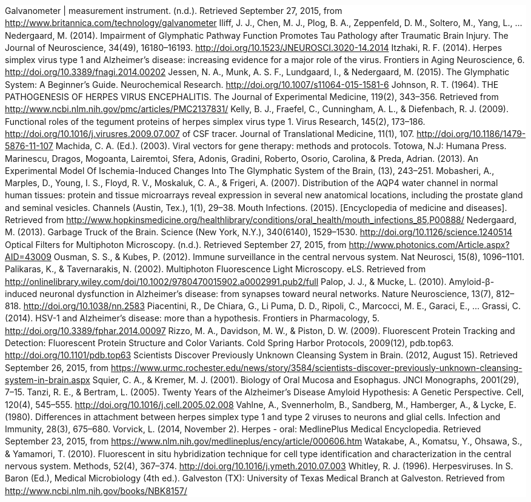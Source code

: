 Galvanometer | measurement instrument. (n.d.). Retrieved September 27, 2015, from http://www.britannica.com/technology/galvanometer
Iliff, J. J., Chen, M. J., Plog, B. A., Zeppenfeld, D. M., Soltero, M., Yang, L., … Nedergaard, M. (2014). Impairment of Glymphatic Pathway Function Promotes Tau Pathology after Traumatic Brain Injury. The Journal of Neuroscience, 34(49), 16180–16193. http://doi.org/10.1523/JNEUROSCI.3020-14.2014
Itzhaki, R. F. (2014). Herpes simplex virus type 1 and Alzheimer’s disease: increasing evidence for a major role of the virus. Frontiers in Aging Neuroscience, 6. http://doi.org/10.3389/fnagi.2014.00202
Jessen, N. A., Munk, A. S. F., Lundgaard, I., & Nedergaard, M. (2015). The Glymphatic System: A Beginner’s Guide. Neurochemical Research. http://doi.org/10.1007/s11064-015-1581-6
Johnson, R. T. (1964). THE PATHOGENESIS OF HERPES VIRUS ENCEPHALITIS. The Journal of Experimental Medicine, 119(2), 343–356. Retrieved from http://www.ncbi.nlm.nih.gov/pmc/articles/PMC2137831/
Kelly, B. J., Fraefel, C., Cunningham, A. L., & Diefenbach, R. J. (2009). Functional roles of the tegument proteins of herpes simplex virus type 1. Virus Research, 145(2), 173–186. http://doi.org/10.1016/j.virusres.2009.07.007
of CSF tracer. Journal of Translational Medicine, 11(1), 107. http://doi.org/10.1186/1479-5876-11-107
Machida, C. A. (Ed.). (2003). Viral vectors for gene therapy: methods and protocols. Totowa, N.J: Humana Press.
Marinescu, Dragos, Mogoanta, Lairemtoi, Sfera, Adonis, Gradini, Roberto, Osorio, Carolina, & Preda, Adrian. (2013). An Experimental Model Of Ischemia-Induced Changes Into The Glymphatic System of the Brain, (13), 243–251.
Mobasheri, A., Marples, D., Young, I. S., Floyd, R. V., Moskaluk, C. A., & Frigeri, A. (2007). Distribution of the AQP4 water channel in normal human tissues: protein and tissue microarrays reveal expression in several new anatomical locations, including the prostate gland and seminal vesicles. Channels (Austin, Tex.), 1(1), 29–38.
Mouth Infections. (2015). [Encyclopedia of medicine and diseases]. Retrieved from http://www.hopkinsmedicine.org/healthlibrary/conditions/oral_health/mouth_infections_85,P00888/
Nedergaard, M. (2013). Garbage Truck of the Brain. Science (New York, N.Y.), 340(6140), 1529–1530. http://doi.org/10.1126/science.1240514
Optical Filters for Multiphoton Microscopy. (n.d.). Retrieved September 27, 2015, from http://www.photonics.com/Article.aspx?AID=43009
Ousman, S. S., & Kubes, P. (2012). Immune surveillance in the central nervous system. Nat Neurosci, 15(8), 1096–1101.
Palikaras, K., & Tavernarakis, N. (2002). Multiphoton Fluorescence Light Microscopy. eLS. Retrieved from http://onlinelibrary.wiley.com/doi/10.1002/9780470015902.a0002991.pub2/full
Palop, J. J., & Mucke, L. (2010). Amyloid-β-induced neuronal dysfunction in Alzheimer’s disease: from synapses toward neural networks. Nature Neuroscience, 13(7), 812–818. http://doi.org/10.1038/nn.2583
Piacentini, R., De Chiara, G., Li Puma, D. D., Ripoli, C., Marcocci, M. E., Garaci, E., … Grassi, C. (2014). HSV-1 and Alzheimer’s disease: more than a hypothesis. Frontiers in Pharmacology, 5. http://doi.org/10.3389/fphar.2014.00097
Rizzo, M. A., Davidson, M. W., & Piston, D. W. (2009). Fluorescent Protein Tracking and Detection: Fluorescent Protein Structure and Color Variants. Cold Spring Harbor Protocols, 2009(12), pdb.top63. http://doi.org/10.1101/pdb.top63
Scientists Discover Previously Unknown Cleansing System in Brain. (2012, August 15). Retrieved September 26, 2015, from https://www.urmc.rochester.edu/news/story/3584/scientists-discover-previously-unknown-cleansing-system-in-brain.aspx
Squier, C. A., & Kremer, M. J. (2001). Biology of Oral Mucosa and Esophagus. JNCI Monographs, 2001(29), 7–15.
Tanzi, R. E., & Bertram, L. (2005). Twenty Years of the Alzheimer’s Disease Amyloid Hypothesis: A Genetic Perspective. Cell, 120(4), 545–555. http://doi.org/10.1016/j.cell.2005.02.008
Vahlne, A., Svennerholm, B., Sandberg, M., Hamberger, A., & Lycke, E. (1980). Differences in attachment between herpes simplex type 1 and type 2 viruses to neurons and glial cells. Infection and Immunity, 28(3), 675–680.
Vorvick, L. (2014, November 2). Herpes - oral: MedlinePlus Medical Encyclopedia. Retrieved September 23, 2015, from https://www.nlm.nih.gov/medlineplus/ency/article/000606.htm
Watakabe, A., Komatsu, Y., Ohsawa, S., & Yamamori, T. (2010). Fluorescent in situ hybridization technique for cell type identification and characterization in the central nervous system. Methods, 52(4), 367–374. http://doi.org/10.1016/j.ymeth.2010.07.003
Whitley, R. J. (1996). Herpesviruses. In S. Baron (Ed.), Medical Microbiology (4th ed.). Galveston (TX): University of Texas Medical Branch at Galveston. Retrieved from http://www.ncbi.nlm.nih.gov/books/NBK8157/